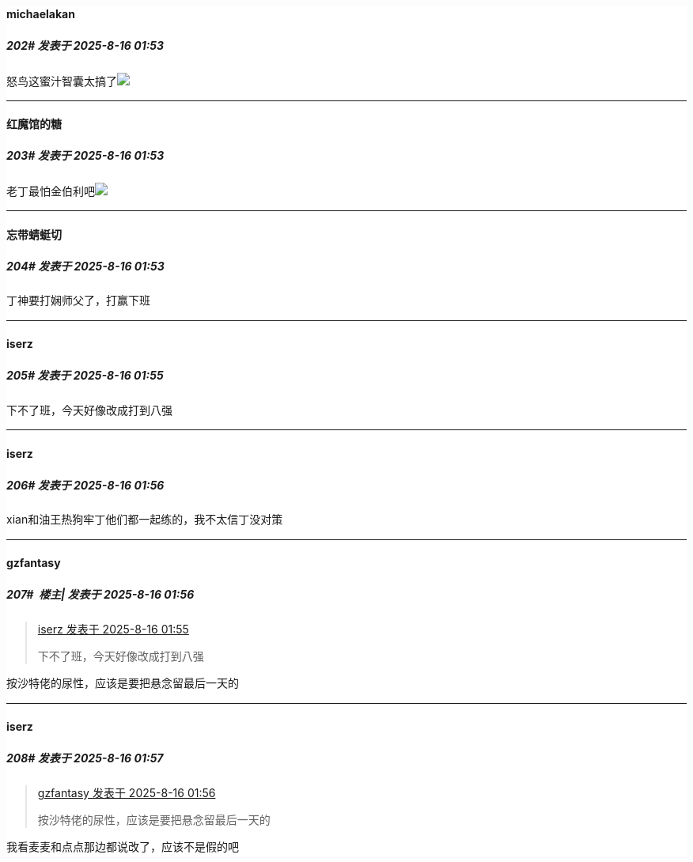####  michaelakan  
##### 202#       发表于 2025-8-16 01:53

怒鸟这蜜汁智囊太搞了<img src="https://static.stage1st.com/image/smiley/face2017/066.png" referrerpolicy="no-referrer">

*****

####  红魔馆的糖  
##### 203#       发表于 2025-8-16 01:53

老丁最怕金伯利吧<img src="https://static.stage1st.com/image/smiley/face2017/028.png" referrerpolicy="no-referrer">

*****

####  忘带蜻蜓切  
##### 204#       发表于 2025-8-16 01:53

丁神要打娴师父了，打赢下班

*****

####  iserz  
##### 205#       发表于 2025-8-16 01:55

下不了班，今天好像改成打到八强

*****

####  iserz  
##### 206#       发表于 2025-8-16 01:56

xian和油王热狗牢丁他们都一起练的，我不太信丁没对策

*****

####  gzfantasy  
##### 207#         楼主| 发表于 2025-8-16 01:56

<blockquote><a href="httphttps://stage1st.com/2b/forum.php?mod=redirect&amp;goto=findpost&amp;pid=68272507&amp;ptid=2259096" target="_blank">iserz 发表于 2025-8-16 01:55</a>

下不了班，今天好像改成打到八强</blockquote>
按沙特佬的尿性，应该是要把悬念留最后一天的

*****

####  iserz  
##### 208#       发表于 2025-8-16 01:57

<blockquote><a href="httphttps://stage1st.com/2b/forum.php?mod=redirect&amp;goto=findpost&amp;pid=68272510&amp;ptid=2259096" target="_blank">gzfantasy 发表于 2025-8-16 01:56</a>

按沙特佬的尿性，应该是要把悬念留最后一天的</blockquote>
我看麦麦和点点那边都说改了，应该不是假的吧
